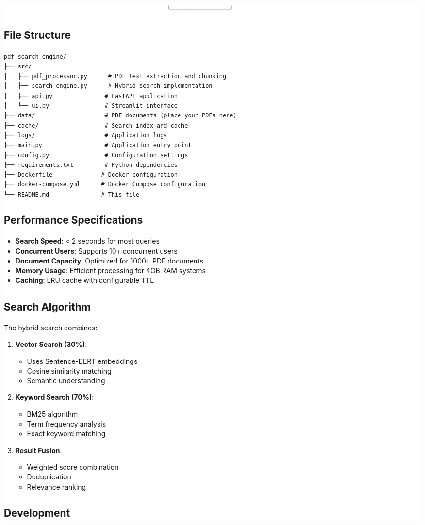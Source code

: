 ```
                                               └─────────────────┘
```

## File Structure

```
pdf_search_engine/
├── src/
│   ├── pdf_processor.py      # PDF text extraction and chunking
│   ├── search_engine.py      # Hybrid search implementation
│   ├── api.py               # FastAPI application
│   └── ui.py                # Streamlit interface
├── data/                    # PDF documents (place your PDFs here)
├── cache/                   # Search index and cache
├── logs/                    # Application logs
├── main.py                  # Application entry point
├── config.py                # Configuration settings
├── requirements.txt         # Python dependencies
├── Dockerfile              # Docker configuration
├── docker-compose.yml      # Docker Compose configuration
└── README.md               # This file
```

## Performance Specifications

- **Search Speed**: < 2 seconds for most queries
- **Concurrent Users**: Supports 10+ concurrent users
- **Document Capacity**: Optimized for 1000+ PDF documents
- **Memory Usage**: Efficient processing for 4GB RAM systems
- **Caching**: LRU cache with configurable TTL

## Search Algorithm

The hybrid search combines:

1. **Vector Search (30%)**:
   - Uses Sentence-BERT embeddings
   - Cosine similarity matching
   - Semantic understanding

2. **Keyword Search (70%)**:
   - BM25 algorithm
   - Term frequency analysis
   - Exact keyword matching

3. **Result Fusion**:
   - Weighted score combination
   - Deduplication
   - Relevance ranking

## Development
